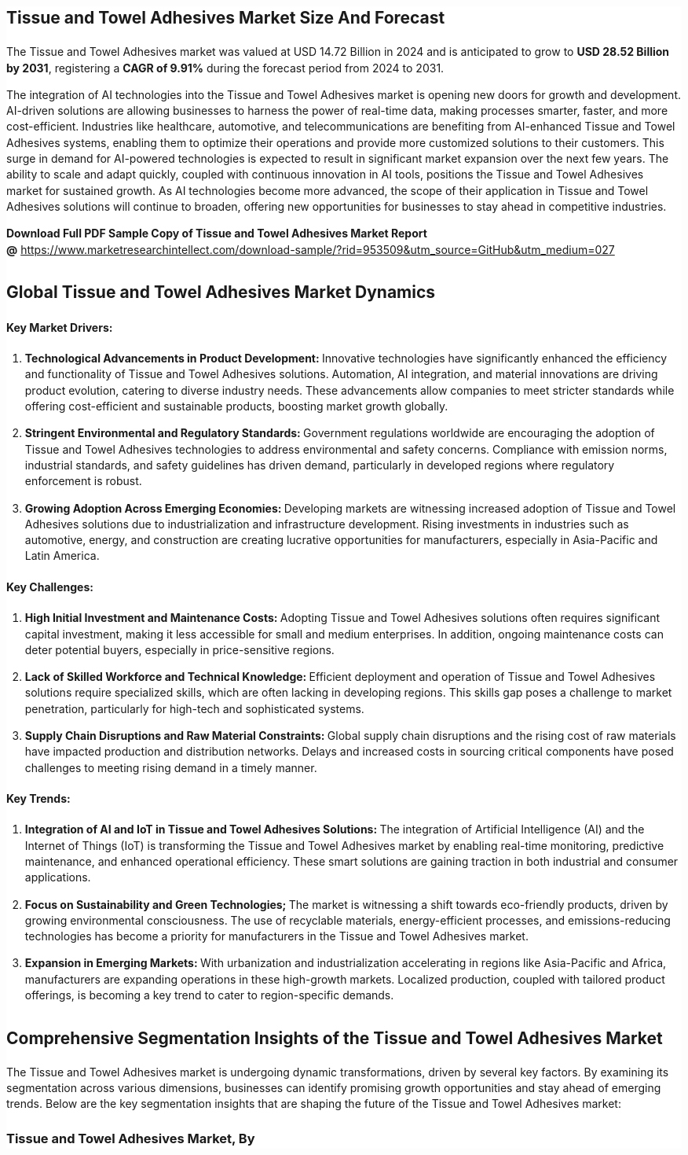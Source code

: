 <h2>Tissue and Towel Adhesives Market Size And Forecast</h2><p>The Tissue and Towel Adhesives market was valued at USD 14.72 Billion in 2024 and is anticipated to grow to <strong>USD 28.52 Billion by 2031</strong>, registering a <strong>CAGR of 9.91%</strong> during the forecast period from 2024 to 2031.</p><p>The integration of AI technologies into the Tissue and Towel Adhesives market is opening new doors for growth and development. AI-driven solutions are allowing businesses to harness the power of real-time data, making processes smarter, faster, and more cost-efficient. Industries like healthcare, automotive, and telecommunications are benefiting from AI-enhanced Tissue and Towel Adhesives systems, enabling them to optimize their operations and provide more customized solutions to their customers. This surge in demand for AI-powered technologies is expected to result in significant market expansion over the next few years. The ability to scale and adapt quickly, coupled with continuous innovation in AI tools, positions the Tissue and Towel Adhesives market for sustained growth. As AI technologies become more advanced, the scope of their application in Tissue and Towel Adhesives solutions will continue to broaden, offering new opportunities for businesses to stay ahead in competitive industries.</p><p><strong>Download Full PDF Sample Copy of Tissue and Towel Adhesives Market Report @</strong>&nbsp;<a href="https://www.marketresearchintellect.com/download-sample/?rid=953509&amp;utm_source=GitHub&amp;utm_medium=027">https://www.marketresearchintellect.com/download-sample/?rid=953509&amp;utm_source=GitHub&amp;utm_medium=027</a></p><h2>Global Tissue and Towel Adhesives Market Dynamics</h2><h4><strong>Key Market Drivers:</strong></h4><ol><li><p><strong>Technological Advancements in Product Development:&nbsp;</strong>Innovative technologies have significantly enhanced the efficiency and functionality of Tissue and Towel Adhesives solutions. Automation, AI integration, and material innovations are driving product evolution, catering to diverse industry needs. These advancements allow companies to meet stricter standards while offering cost-efficient and sustainable products, boosting market growth globally.</p></li><li><p><strong>Stringent Environmental and Regulatory Standards:&nbsp;</strong>Government regulations worldwide are encouraging the adoption of Tissue and Towel Adhesives technologies to address environmental and safety concerns. Compliance with emission norms, industrial standards, and safety guidelines has driven demand, particularly in developed regions where regulatory enforcement is robust.</p></li><li><p><strong>Growing Adoption Across Emerging Economies:&nbsp;</strong>Developing markets are witnessing increased adoption of Tissue and Towel Adhesives solutions due to industrialization and infrastructure development. Rising investments in industries such as automotive, energy, and construction are creating lucrative opportunities for manufacturers, especially in Asia-Pacific and Latin America.</p></li></ol><h4><strong>Key Challenges:</strong></h4><ol><li><p><strong>High Initial Investment and Maintenance Costs:&nbsp;</strong>Adopting Tissue and Towel Adhesives solutions often requires significant capital investment, making it less accessible for small and medium enterprises. In addition, ongoing maintenance costs can deter potential buyers, especially in price-sensitive regions.</p></li><li><p><strong>Lack of Skilled Workforce and Technical Knowledge:&nbsp;</strong>Efficient deployment and operation of Tissue and Towel Adhesives solutions require specialized skills, which are often lacking in developing regions. This skills gap poses a challenge to market penetration, particularly for high-tech and sophisticated systems.</p></li><li><p><strong>Supply Chain Disruptions and Raw Material Constraints:&nbsp;</strong>Global supply chain disruptions and the rising cost of raw materials have impacted production and distribution networks. Delays and increased costs in sourcing critical components have posed challenges to meeting rising demand in a timely manner.</p></li></ol><h4><strong>Key Trends:</strong></h4><ol><li><p><strong>Integration of AI and IoT in Tissue and Towel Adhesives Solutions:&nbsp;</strong>The integration of Artificial Intelligence (AI) and the Internet of Things (IoT) is transforming the Tissue and Towel Adhesives market by enabling real-time monitoring, predictive maintenance, and enhanced operational efficiency. These smart solutions are gaining traction in both industrial and consumer applications.</p></li><li><p><strong>Focus on Sustainability and Green Technologies;&nbsp;</strong>The market is witnessing a shift towards eco-friendly products, driven by growing environmental consciousness. The use of recyclable materials, energy-efficient processes, and emissions-reducing technologies has become a priority for manufacturers in the Tissue and Towel Adhesives market.</p></li><li><p><strong>Expansion in Emerging Markets:&nbsp;</strong>With urbanization and industrialization accelerating in regions like Asia-Pacific and Africa, manufacturers are expanding operations in these high-growth markets. Localized production, coupled with tailored product offerings, is becoming a key trend to cater to region-specific demands.</p></li></ol><div class="article-main__content" data-test-id="publishing-text-block"><h2>Comprehensive Segmentation Insights of the Tissue and Towel Adhesives Market</h2><p>The Tissue and Towel Adhesives market is undergoing dynamic transformations, driven by several key factors. By examining its segmentation across various dimensions, businesses can identify promising growth opportunities and stay ahead of emerging trends. Below are the key segmentation insights that are shaping the future of the Tissue and Towel Adhesives market:</p><h3><strong>Tissue and Towel Adhesives Market, By